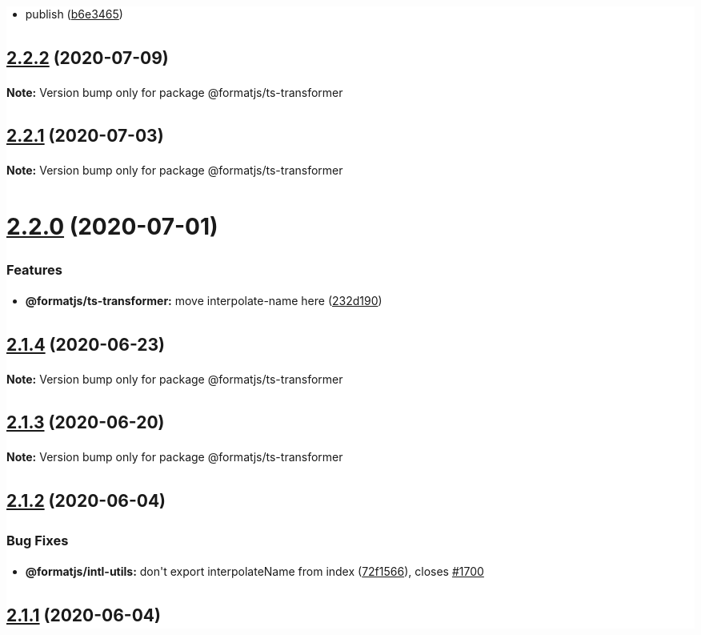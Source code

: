 * publish ([b6e3465](https://github.com/formatjs/formatjs/commit/b6e3465ac95b3fa481f3c89f077a66ac004f7c27))

## [2.2.2](https://github.com/formatjs/formatjs/compare/@formatjs/ts-transformer@2.2.1...@formatjs/ts-transformer@2.2.2) (2020-07-09)

**Note:** Version bump only for package @formatjs/ts-transformer

## [2.2.1](https://github.com/formatjs/formatjs/compare/@formatjs/ts-transformer@2.2.0...@formatjs/ts-transformer@2.2.1) (2020-07-03)

**Note:** Version bump only for package @formatjs/ts-transformer

# [2.2.0](https://github.com/formatjs/formatjs/compare/@formatjs/ts-transformer@2.1.4...@formatjs/ts-transformer@2.2.0) (2020-07-01)

### Features

* **@formatjs/ts-transformer:** move interpolate-name here ([232d190](https://github.com/formatjs/formatjs/commit/232d190df037b81a88c6b0147a82b586b5ed7fb3))

## [2.1.4](https://github.com/formatjs/formatjs/compare/@formatjs/ts-transformer@2.1.3...@formatjs/ts-transformer@2.1.4) (2020-06-23)

**Note:** Version bump only for package @formatjs/ts-transformer

## [2.1.3](https://github.com/formatjs/formatjs/compare/@formatjs/ts-transformer@2.1.2...@formatjs/ts-transformer@2.1.3) (2020-06-20)

**Note:** Version bump only for package @formatjs/ts-transformer

## [2.1.2](https://github.com/formatjs/formatjs/compare/@formatjs/ts-transformer@2.1.1...@formatjs/ts-transformer@2.1.2) (2020-06-04)

### Bug Fixes

* **@formatjs/intl-utils:** don't export interpolateName from index ([72f1566](https://github.com/formatjs/formatjs/commit/72f15662b321046fd3092bb917934790eb6803a6)), closes [#1700](https://github.com/formatjs/formatjs/issues/1700)

## [2.1.1](https://github.com/formatjs/formatjs/compare/@formatjs/ts-transformer@2.1.0...@formatjs/ts-transformer@2.1.1) (2020-06-04)
